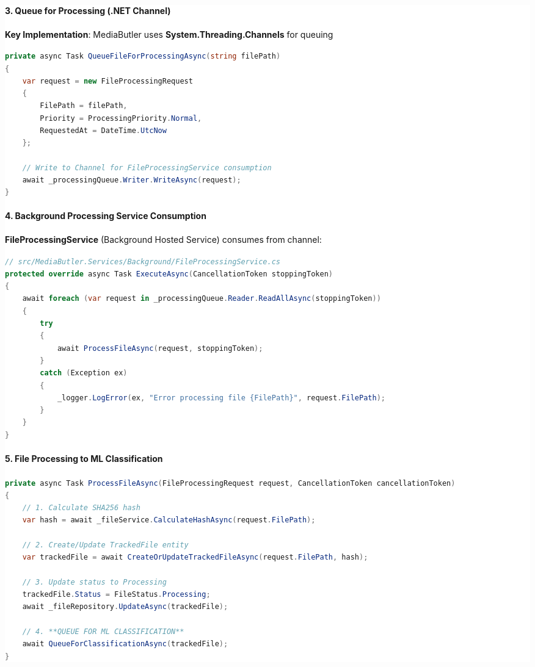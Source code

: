 #### 3. Queue for Processing (.NET Channel)
**Key Implementation**: MediaButler uses **System.Threading.Channels** for queuing
```csharp
private async Task QueueFileForProcessingAsync(string filePath)
{
    var request = new FileProcessingRequest
    {
        FilePath = filePath,
        Priority = ProcessingPriority.Normal,
        RequestedAt = DateTime.UtcNow
    };

    // Write to Channel for FileProcessingService consumption
    await _processingQueue.Writer.WriteAsync(request);
}
```

#### 4. Background Processing Service Consumption
**FileProcessingService** (Background Hosted Service) consumes from channel:
```csharp
// src/MediaButler.Services/Background/FileProcessingService.cs
protected override async Task ExecuteAsync(CancellationToken stoppingToken)
{
    await foreach (var request in _processingQueue.Reader.ReadAllAsync(stoppingToken))
    {
        try
        {
            await ProcessFileAsync(request, stoppingToken);
        }
        catch (Exception ex)
        {
            _logger.LogError(ex, "Error processing file {FilePath}", request.FilePath);
        }
    }
}
```

#### 5. File Processing to ML Classification
```csharp
private async Task ProcessFileAsync(FileProcessingRequest request, CancellationToken cancellationToken)
{
    // 1. Calculate SHA256 hash
    var hash = await _fileService.CalculateHashAsync(request.FilePath);

    // 2. Create/Update TrackedFile entity
    var trackedFile = await CreateOrUpdateTrackedFileAsync(request.FilePath, hash);

    // 3. Update status to Processing
    trackedFile.Status = FileStatus.Processing;
    await _fileRepository.UpdateAsync(trackedFile);

    // 4. **QUEUE FOR ML CLASSIFICATION**
    await QueueForClassificationAsync(trackedFile);
}
```
